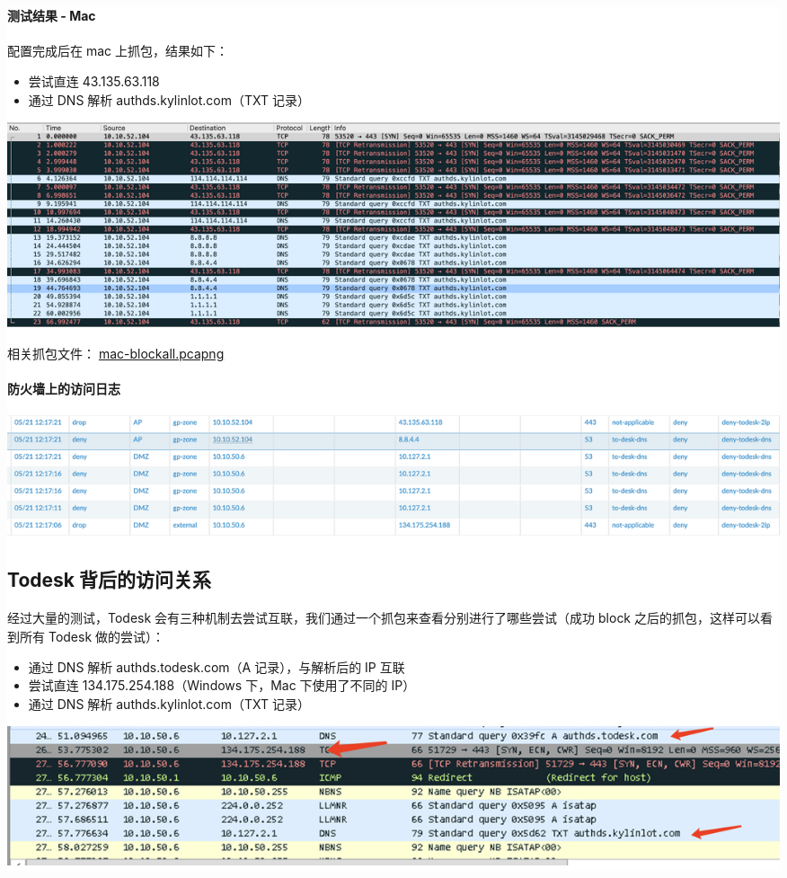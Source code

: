 #### 测试结果 - Mac

配置完成后在 mac 上抓包，结果如下：

- 尝试直连 43.135.63.118
- 通过 DNS 解析 authds.kylinlot.com（TXT 记录）

![image-20240521122004546](../../pics/image-20240521122004546.png)

相关抓包文件： [mac-blockall.pcapng](../../output/mac-blockall.pcapng) 



#### 防火墙上的访问日志

![image-20240521122548041](../../pics/image-20240521122548041.png)

## Todesk 背后的访问关系

经过大量的测试，Todesk 会有三种机制去尝试互联，我们通过一个抓包来查看分别进行了哪些尝试（成功 block 之后的抓包，这样可以看到所有 Todesk 做的尝试）：

- 通过 DNS 解析 authds.todesk.com（A 记录），与解析后的 IP 互联
- 尝试直连 134.175.254.188（Windows 下，Mac 下使用了不同的 IP）
- 通过 DNS 解析 authds.kylinlot.com（TXT 记录）

![991D0B7B-D508-4D5E-B2E0-9BD9F8C0761B](../../pics/991D0B7B-D508-4D5E-B2E0-9BD9F8C0761B.png)
